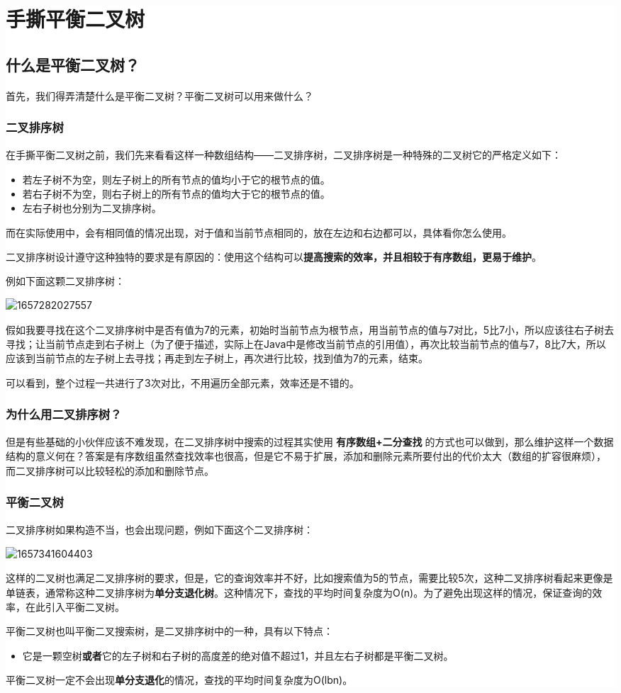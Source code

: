 # 手撕平衡二叉树



## 什么是平衡二叉树？

首先，我们得弄清楚什么是平衡二叉树？平衡二叉树可以用来做什么？



### 二叉排序树

在手撕平衡二叉树之前，我们先来看看这样一种数组结构——二叉排序树，二叉排序树是一种特殊的二叉树它的严格定义如下：

- 若左子树不为空，则左子树上的所有节点的值均小于它的根节点的值。
- 若右子树不为空，则右子树上的所有节点的值均大于它的根节点的值。
- 左右子树也分别为二叉排序树。

而在实际使用中，会有相同值的情况出现，对于值和当前节点相同的，放在左边和右边都可以，具体看你怎么使用。



二叉排序树设计遵守这种独特的要求是有原因的：使用这个结构可以**提高搜索的效率，并且相较于有序数组，更易于维护**。

例如下面这颗二叉排序树：

![1657282027557](D:\文档\学习笔记\专业方向\算法\手撕平衡二叉树.assets\1657282027557.png)

假如我要寻找在这个二叉排序树中是否有值为7的元素，初始时当前节点为根节点，用当前节点的值与7对比，5比7小，所以应该往右子树去寻找；让当前节点走到右子树上（为了便于描述，实际上在Java中是修改当前节点的引用值），再次比较当前节点的值与7，8比7大，所以应该到当前节点的左子树上去寻找；再走到左子树上，再次进行比较，找到值为7的元素，结束。

可以看到，整个过程一共进行了3次对比，不用遍历全部元素，效率还是不错的。



### 为什么用二叉排序树？

但是有些基础的小伙伴应该不难发现，在二叉排序树中搜索的过程其实使用 **有序数组+二分查找** 的方式也可以做到，那么维护这样一个数据结构的意义何在？答案是有序数组虽然查找效率也很高，但是它不易于扩展，添加和删除元素所要付出的代价太大（数组的扩容很麻烦），而二叉排序树可以比较轻松的添加和删除节点。



### 平衡二叉树

二叉排序树如果构造不当，也会出现问题，例如下面这个二叉排序树：

![1657341604403](D:\文档\学习笔记\专业方向\算法\手撕平衡二叉树.assets\1657341604403.png)

这样的二叉树也满足二叉排序树的要求，但是，它的查询效率并不好，比如搜索值为5的节点，需要比较5次，这种二叉排序树看起来更像是单链表，通常称这种二叉排序树为**单分支退化树**。这种情况下，查找的平均时间复杂度为O(n)。为了避免出现这样的情况，保证查询的效率，在此引入平衡二叉树。

平衡二叉树也叫平衡二叉搜索树，是二叉排序树中的一种，具有以下特点：

* 它是一颗空树**或者**它的左子树和右子树的高度差的绝对值不超过1，并且左右子树都是平衡二叉树。



平衡二叉树一定不会出现**单分支退化**的情况，查找的平均时间复杂度为O(lbn)。

